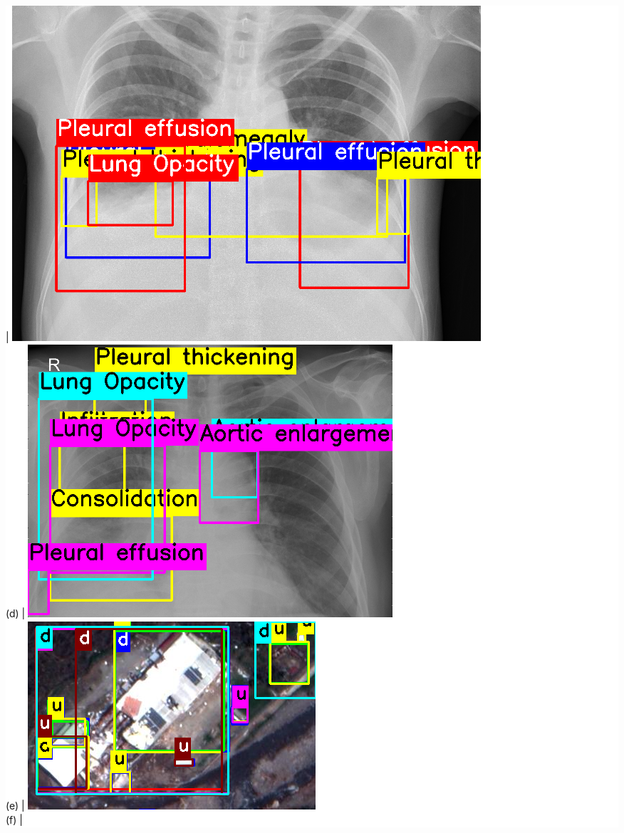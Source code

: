 | ![](./docs/images/vindr_0.png)<br>(d)   | ![](./docs/images/vindr_62.png)<br>(e)  | ![](./docs/images/disaster_110.png)<br>(f) |

